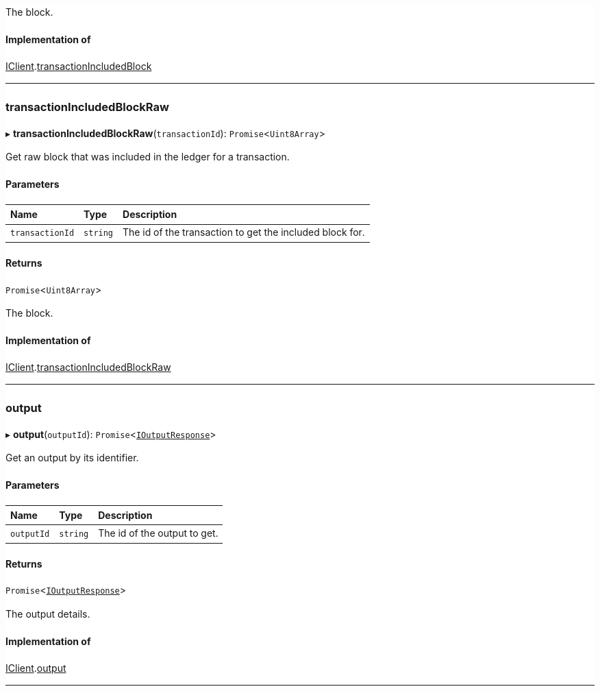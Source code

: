 The block.

#### Implementation of

[IClient](../interfaces/IClient.md).[transactionIncludedBlock](../interfaces/IClient.md#transactionincludedblock)

---

### transactionIncludedBlockRaw

▸ **transactionIncludedBlockRaw**(`transactionId`): `Promise`<`Uint8Array`\>

Get raw block that was included in the ledger for a transaction.

#### Parameters

| Name            | Type     | Description                                              |
| :-------------- | :------- | :------------------------------------------------------- |
| `transactionId` | `string` | The id of the transaction to get the included block for. |

#### Returns

`Promise`<`Uint8Array`\>

The block.

#### Implementation of

[IClient](../interfaces/IClient.md).[transactionIncludedBlockRaw](../interfaces/IClient.md#transactionincludedblockraw)

---

### output

▸ **output**(`outputId`): `Promise`<[`IOutputResponse`](../interfaces/IOutputResponse.md)\>

Get an output by its identifier.

#### Parameters

| Name       | Type     | Description                  |
| :--------- | :------- | :--------------------------- |
| `outputId` | `string` | The id of the output to get. |

#### Returns

`Promise`<[`IOutputResponse`](../interfaces/IOutputResponse.md)\>

The output details.

#### Implementation of

[IClient](../interfaces/IClient.md).[output](../interfaces/IClient.md#output)

---

